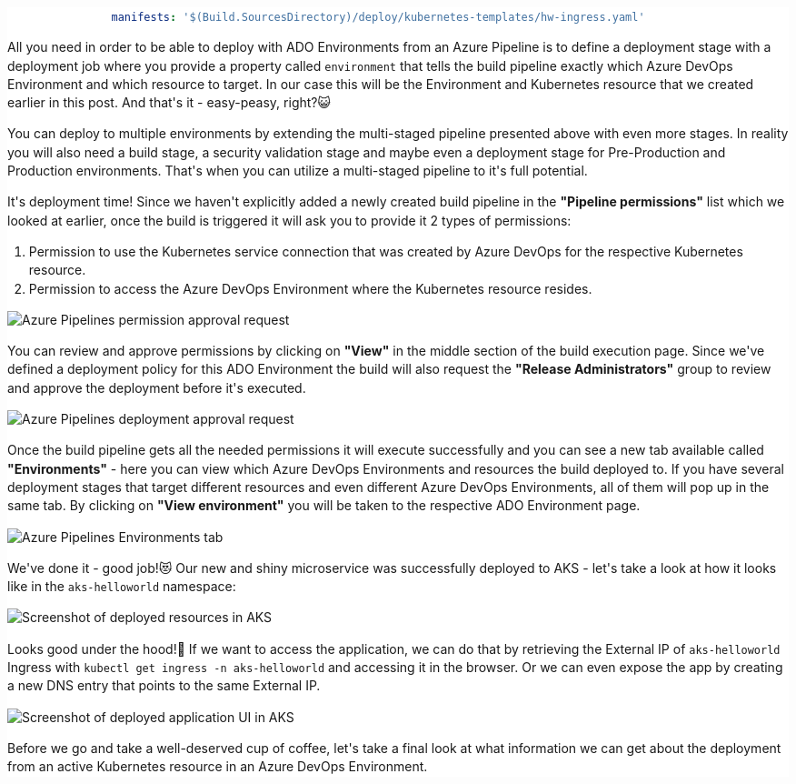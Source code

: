 ``` yaml
                manifests: '$(Build.SourcesDirectory)/deploy/kubernetes-templates/hw-ingress.yaml'

```

All you need in order to be able to deploy with ADO Environments from an Azure Pipeline is to define a deployment stage with a deployment job where you provide a property called ```environment``` that tells the build pipeline exactly which Azure DevOps Environment and which resource to target. In our case this will be the Environment and Kubernetes resource that we created earlier in this post. And that\'s it - easy-peasy, right?😺

You can deploy to multiple environments by extending the multi-staged pipeline presented above with even more stages. In reality you will also need a build stage, a security validation stage and maybe even a deployment stage for Pre-Production and Production environments. That\'s when you can utilize a multi-staged pipeline to it\'s full potential.

It\'s deployment time! Since we haven\'t explicitly added a newly created build pipeline in the **\"Pipeline permissions\"** list which we looked at earlier, once the build is triggered it will ask you to provide it 2 types of permissions:

1. Permission to use the Kubernetes service connection that was created by Azure DevOps for the respective Kubernetes resource.
2. Permission to access the Azure DevOps Environment where the Kubernetes resource resides.

![Azure Pipelines permission approval request](../../images/k8s_ado_env/ado_aks_buildpermissions.png)

You can review and approve permissions by clicking on **\"View\"** in the middle section of the build execution page. Since we\'ve defined a deployment policy for this ADO Environment the build will also request the **\"Release Administrators\"** group to review and approve the deployment before it\'s executed.

![Azure Pipelines deployment approval request](../../images/k8s_ado_env/ado_aks_buildapproval_review.png)

Once the build pipeline gets all the needed permissions it will execute successfully and you can see a new tab available called **\"Environments\"** - here you can view which Azure DevOps Environments and resources the build deployed to. If you have several deployment stages that target different resources and even different Azure DevOps Environments, all of them will pop up in the same tab. By clicking on **\"View environment\"** you will be taken to the respective ADO Environment page.

![Azure Pipelines Environments tab](../../images/k8s_ado_env/ado_aks_buildpipeline_envtab.png)

We\'ve done it - good job!😻 Our new and shiny microservice was successfully deployed to AKS - let\'s take a look at how it looks like in the ```aks-helloworld``` namespace:

![Screenshot of deployed resources in AKS](../../images/k8s_ado_env/ado_aks_deployment.png)

Looks good under the hood!🦾 If we want to access the application, we can do that by retrieving the External IP of ```aks-helloworld``` Ingress with ```kubectl get ingress -n aks-helloworld``` and accessing it in the browser. Or we can even expose the app by creating a new DNS entry that points to the same External IP.

![Screenshot of deployed application UI in AKS](../../images/k8s_ado_env/ado_aks_deployedapp.png)

Before we go and take a well-deserved cup of coffee, let\'s take a final look at what information we can get about the deployment from an active Kubernetes resource in an Azure DevOps Environment.
